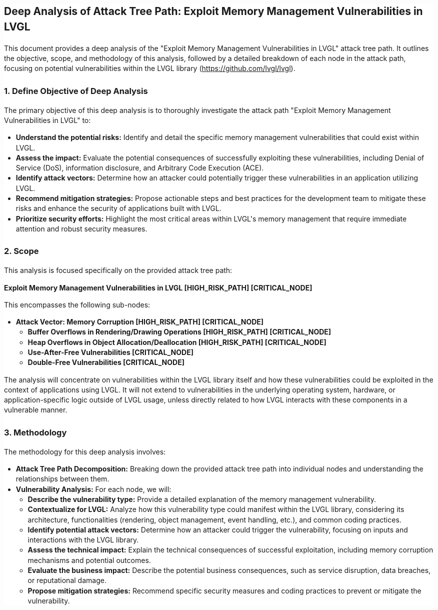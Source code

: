 ## Deep Analysis of Attack Tree Path: Exploit Memory Management Vulnerabilities in LVGL

This document provides a deep analysis of the "Exploit Memory Management Vulnerabilities in LVGL" attack tree path. It outlines the objective, scope, and methodology of this analysis, followed by a detailed breakdown of each node in the attack path, focusing on potential vulnerabilities within the LVGL library (https://github.com/lvgl/lvgl).

### 1. Define Objective of Deep Analysis

The primary objective of this deep analysis is to thoroughly investigate the attack path "Exploit Memory Management Vulnerabilities in LVGL" to:

*   **Understand the potential risks:** Identify and detail the specific memory management vulnerabilities that could exist within LVGL.
*   **Assess the impact:** Evaluate the potential consequences of successfully exploiting these vulnerabilities, including Denial of Service (DoS), information disclosure, and Arbitrary Code Execution (ACE).
*   **Identify attack vectors:** Determine how an attacker could potentially trigger these vulnerabilities in an application utilizing LVGL.
*   **Recommend mitigation strategies:** Propose actionable steps and best practices for the development team to mitigate these risks and enhance the security of applications built with LVGL.
*   **Prioritize security efforts:**  Highlight the most critical areas within LVGL's memory management that require immediate attention and robust security measures.

### 2. Scope

This analysis is focused specifically on the provided attack tree path:

**Exploit Memory Management Vulnerabilities in LVGL [HIGH_RISK_PATH] [CRITICAL_NODE]**

This encompasses the following sub-nodes:

*   **Attack Vector: Memory Corruption [HIGH_RISK_PATH] [CRITICAL_NODE]**
    *   **Buffer Overflows in Rendering/Drawing Operations [HIGH_RISK_PATH] [CRITICAL_NODE]**
    *   **Heap Overflows in Object Allocation/Deallocation [HIGH_RISK_PATH] [CRITICAL_NODE]**
    *   **Use-After-Free Vulnerabilities [CRITICAL_NODE]**
    *   **Double-Free Vulnerabilities [CRITICAL_NODE]**

The analysis will concentrate on vulnerabilities within the LVGL library itself and how these vulnerabilities could be exploited in the context of applications using LVGL. It will not extend to vulnerabilities in the underlying operating system, hardware, or application-specific logic outside of LVGL usage, unless directly related to how LVGL interacts with these components in a vulnerable manner.

### 3. Methodology

The methodology for this deep analysis involves:

*   **Attack Tree Path Decomposition:** Breaking down the provided attack tree path into individual nodes and understanding the relationships between them.
*   **Vulnerability Analysis:** For each node, we will:
    *   **Describe the vulnerability type:** Provide a detailed explanation of the memory management vulnerability.
    *   **Contextualize for LVGL:** Analyze how this vulnerability type could manifest within the LVGL library, considering its architecture, functionalities (rendering, object management, event handling, etc.), and common coding practices.
    *   **Identify potential attack vectors:** Determine how an attacker could trigger the vulnerability, focusing on inputs and interactions with the LVGL library.
    *   **Assess the technical impact:**  Explain the technical consequences of successful exploitation, including memory corruption mechanisms and potential outcomes.
    *   **Evaluate the business impact:**  Describe the potential business consequences, such as service disruption, data breaches, or reputational damage.
    *   **Propose mitigation strategies:** Recommend specific security measures and coding practices to prevent or mitigate the vulnerability.